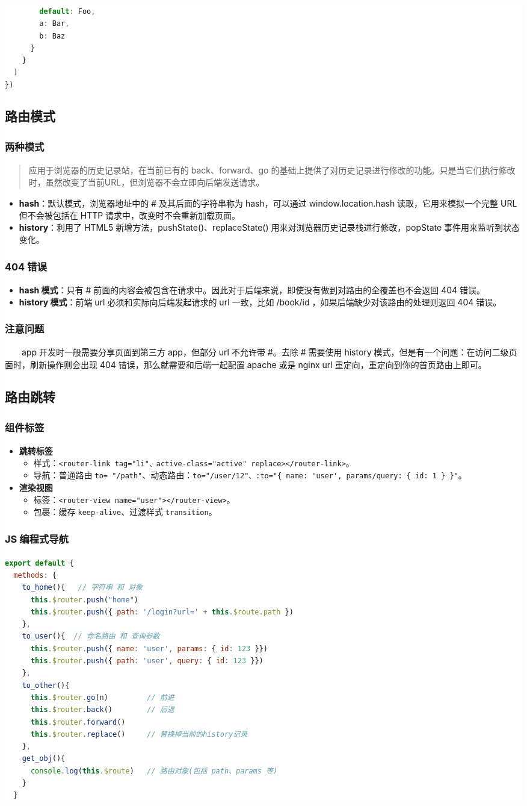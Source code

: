  ```js
          default: Foo,
          a: Bar,
          b: Baz
        }
      }
    ]
  }) 
  ```


## 路由模式

### 两种模式
> 应用于浏览器的历史记录站，在当前已有的 back、forward、go 的基础上提供了对历史记录进行修改的功能。只是当它们执行修改时，虽然改变了当前URL，但浏览器不会立即向后端发送请求。

  * __hash__：默认模式，浏览器地址中的 # 及其后面的字符串称为 hash，可以通过 window.location.hash 读取，它用来模拟一个完整 URL 但不会被包括在 HTTP 请求中，改变时不会重新加载页面。
  * __history__：利用了 HTML5 新增方法，pushState()、replaceState() 用来对浏览器历史记录栈进行修改，popState 事件用来监听到状态变化。	

       
### 404 错误
  * __hash 模式__：只有 # 前面的内容会被包含在请求中。因此对于后端来说，即使没有做到对路由的全覆盖也不会返回 404 错误。
  * __history 模式__：前端 url 必须和实际向后端发起请求的 url 一致，比如 /book/id ，如果后端缺少对该路由的处理则返回 404 错误。

  
### 注意问题
  <div style="text-indent: 2em">app 开发时一般需要分享页面到第三方 app，但部分 url 不允许带 #。去除 # 需要使用 history 模式，但是有一个问题：在访问二级页面时，刷新操作则会出现 404 错误，那么就需要和后端一起配置 apache 或是 nginx url 重定向，重定向到你的首页路由上即可。</div>
            

## 路由跳转

### 组件标签
  * __跳转标签__
    * 样式：`<router-link tag="li"、active-class="active" replace></router-link>`。
    * 导航：普通路由 `to= "/path"`、动态路由：`to="/user/12"、:to="{ name: 'user', params/query: { id: 1 } }"`。
  * __渲染视图__
    * 标签：`<router-view name="user"></router-view>`。
    * 包裹：缓存 `keep-alive`、过渡样式 `transition`。
  

### JS 编程式导航
  ```js
  export default {
    methods: {
      to_home(){   // 字符串 和 对象
        this.$router.push("home")      
        this.$router.push({ path: '/login?url=' + this.$route.path })  
      },
      to_user(){  // 命名路由 和 查询参数
        this.$router.push({ name: 'user', params: { id: 123 }})  
        this.$router.push({ path: 'user', query: { id: 123 }})   
      },
      to_other(){
        this.$router.go(n)         // 前进
        this.$router.back()        // 后退
        this.$router.forward()
        this.$router.replace()     // 替换掉当前的history记录
      },
      get_obj(){
        console.log(this.$route)   // 路由对象(包括 path、params 等)
      }
    }   
  ```